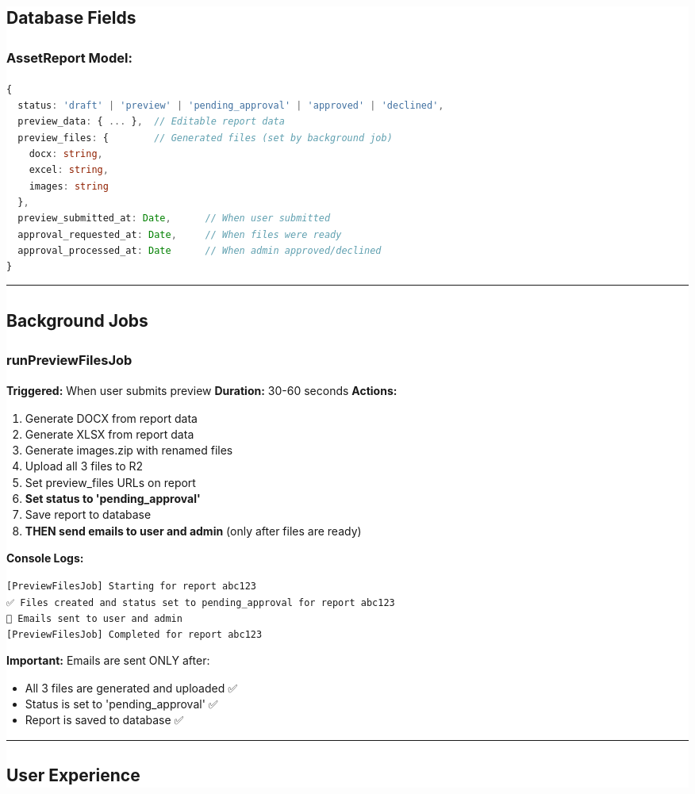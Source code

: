 
## Database Fields

### AssetReport Model:
```typescript
{
  status: 'draft' | 'preview' | 'pending_approval' | 'approved' | 'declined',
  preview_data: { ... },  // Editable report data
  preview_files: {        // Generated files (set by background job)
    docx: string,
    excel: string,
    images: string
  },
  preview_submitted_at: Date,      // When user submitted
  approval_requested_at: Date,     // When files were ready
  approval_processed_at: Date      // When admin approved/declined
}
```

---

## Background Jobs

### runPreviewFilesJob
**Triggered:** When user submits preview
**Duration:** 30-60 seconds
**Actions:**
1. Generate DOCX from report data
2. Generate XLSX from report data
3. Generate images.zip with renamed files
4. Upload all 3 files to R2
5. Set preview_files URLs on report
6. **Set status to 'pending_approval'**
7. Save report to database
8. **THEN send emails to user and admin** (only after files are ready)

**Console Logs:**
```
[PreviewFilesJob] Starting for report abc123
✅ Files created and status set to pending_approval for report abc123
📧 Emails sent to user and admin
[PreviewFilesJob] Completed for report abc123
```

**Important:** Emails are sent ONLY after:
- All 3 files are generated and uploaded ✅
- Status is set to 'pending_approval' ✅
- Report is saved to database ✅

---

## User Experience
